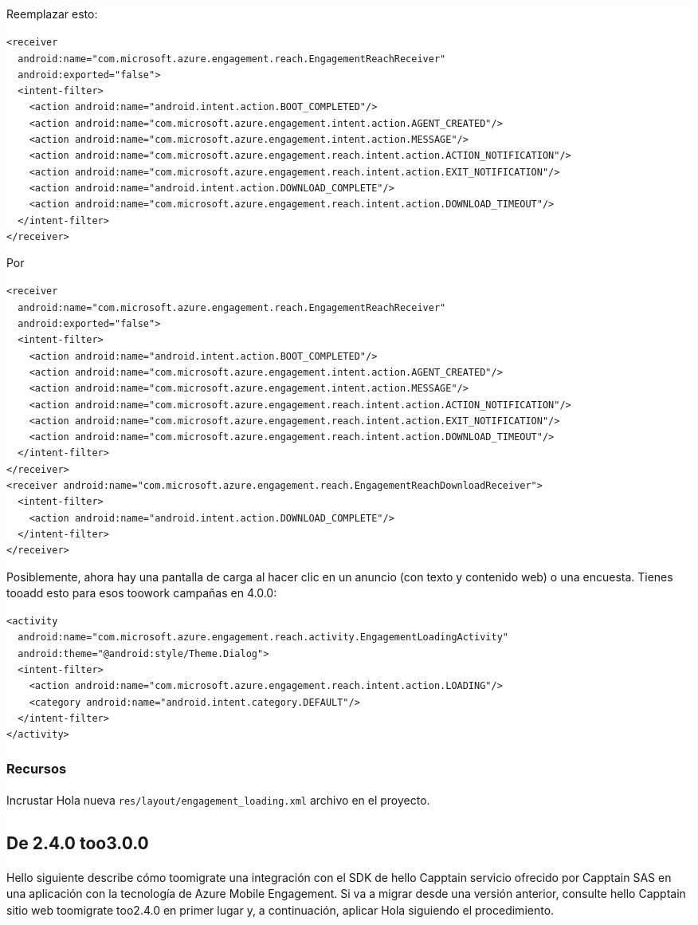Reemplazar esto:

    <receiver
      android:name="com.microsoft.azure.engagement.reach.EngagementReachReceiver"
      android:exported="false">
      <intent-filter>
        <action android:name="android.intent.action.BOOT_COMPLETED"/>
        <action android:name="com.microsoft.azure.engagement.intent.action.AGENT_CREATED"/>
        <action android:name="com.microsoft.azure.engagement.intent.action.MESSAGE"/>
        <action android:name="com.microsoft.azure.engagement.reach.intent.action.ACTION_NOTIFICATION"/>
        <action android:name="com.microsoft.azure.engagement.reach.intent.action.EXIT_NOTIFICATION"/>
        <action android:name="android.intent.action.DOWNLOAD_COMPLETE"/>
        <action android:name="com.microsoft.azure.engagement.reach.intent.action.DOWNLOAD_TIMEOUT"/>
      </intent-filter>
    </receiver>

Por

    <receiver
      android:name="com.microsoft.azure.engagement.reach.EngagementReachReceiver"
      android:exported="false">
      <intent-filter>
        <action android:name="android.intent.action.BOOT_COMPLETED"/>
        <action android:name="com.microsoft.azure.engagement.intent.action.AGENT_CREATED"/>
        <action android:name="com.microsoft.azure.engagement.intent.action.MESSAGE"/>
        <action android:name="com.microsoft.azure.engagement.reach.intent.action.ACTION_NOTIFICATION"/>
        <action android:name="com.microsoft.azure.engagement.reach.intent.action.EXIT_NOTIFICATION"/>
        <action android:name="com.microsoft.azure.engagement.reach.intent.action.DOWNLOAD_TIMEOUT"/>
      </intent-filter>
    </receiver>
    <receiver android:name="com.microsoft.azure.engagement.reach.EngagementReachDownloadReceiver">
      <intent-filter>
        <action android:name="android.intent.action.DOWNLOAD_COMPLETE"/>
      </intent-filter>
    </receiver>

Posiblemente, ahora hay una pantalla de carga al hacer clic en un anuncio (con texto y contenido web) o una encuesta.
Tienes tooadd esto para esos toowork campañas en 4.0.0:

    <activity
      android:name="com.microsoft.azure.engagement.reach.activity.EngagementLoadingActivity"
      android:theme="@android:style/Theme.Dialog">
      <intent-filter>
        <action android:name="com.microsoft.azure.engagement.reach.intent.action.LOADING"/>
        <category android:name="android.intent.category.DEFAULT"/>
      </intent-filter>
    </activity>

### <a name="resources"></a>Recursos
Incrustar Hola nueva `res/layout/engagement_loading.xml` archivo en el proyecto.

## <a name="from-240-too300"></a>De 2.4.0 too3.0.0
Hello siguiente describe cómo toomigrate una integración con el SDK de hello Capptain servicio ofrecido por Capptain SAS en una aplicación con la tecnología de Azure Mobile Engagement. Si va a migrar desde una versión anterior, consulte hello Capptain sitio web toomigrate too2.4.0 en primer lugar y, a continuación, aplicar Hola siguiendo el procedimiento.
